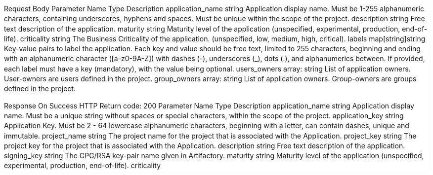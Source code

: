 






Request Body
Parameter Name
Type
Description
application_name
string
Application display name. Must be 1-255 alphanumeric characters, containing underscores, hyphens and spaces. Must be unique within the scope of the project.
description
string
Free text description of the application.
maturity
string
Maturity level of the application (unspecified, experimental, production, end-of-life).
criticality
string
The Business Criticality of the application. (unspecified, low, medium, high, critical).
labels
map[string]string
Key-value pairs to label the application. Each key and value should be free text, limited to 255 characters, beginning and ending with an alphanumeric character ([a-z0-9A-Z]) with dashes (-), underscores (_), dots (.), and alphanumerics between.
If provided, each label must have a key (mandatory), with the value being optional.
users_owners
array: string
List of application owners. User-owners are users defined in the project.
group_owners
array: string
List of application owners. Group-owners are groups defined in the project.


Response
On Success 
HTTP Return code: 200
Parameter Name
Type
Description
application_name
string
Application display name. Must be a unique string without spaces or special characters, within the scope of the project. 
application_key
string
Application Key. Must be 2 - 64 lowercase alphanumeric characters, beginning with a letter, can contain dashes,  unique and immutable.
project_name
string
The project name for the project that is associated with the Application.
project_key
string
The project key for the project that is associated with the Application.
description
string
Free text description of the application.
signing_key
string
The GPG/RSA key-pair name given in Artifactory. 
maturity
string
Maturity level of the application (unspecified, experimental, production, end-of-life).
criticality